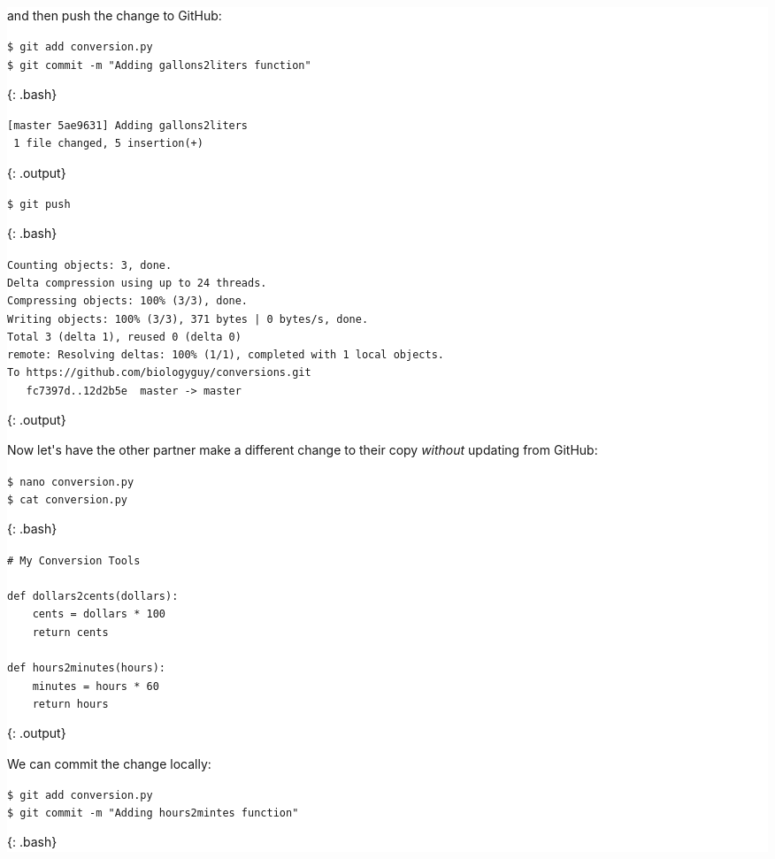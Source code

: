 and then push the change to GitHub:

~~~
$ git add conversion.py
$ git commit -m "Adding gallons2liters function"
~~~
{: .bash}

~~~
[master 5ae9631] Adding gallons2liters
 1 file changed, 5 insertion(+)
~~~
{: .output}

~~~
$ git push
~~~
{: .bash}

~~~
Counting objects: 3, done.
Delta compression using up to 24 threads.
Compressing objects: 100% (3/3), done.
Writing objects: 100% (3/3), 371 bytes | 0 bytes/s, done.
Total 3 (delta 1), reused 0 (delta 0)
remote: Resolving deltas: 100% (1/1), completed with 1 local objects.
To https://github.com/biologyguy/conversions.git
   fc7397d..12d2b5e  master -> master
~~~
{: .output}

Now let's have the other partner
make a different change to their copy
*without* updating from GitHub:

~~~
$ nano conversion.py
$ cat conversion.py
~~~
{: .bash}

~~~
# My Conversion Tools

def dollars2cents(dollars):
    cents = dollars * 100
    return cents

def hours2minutes(hours):
    minutes = hours * 60
    return hours
~~~
{: .output}

We can commit the change locally:

~~~
$ git add conversion.py
$ git commit -m "Adding hours2mintes function"
~~~
{: .bash}

